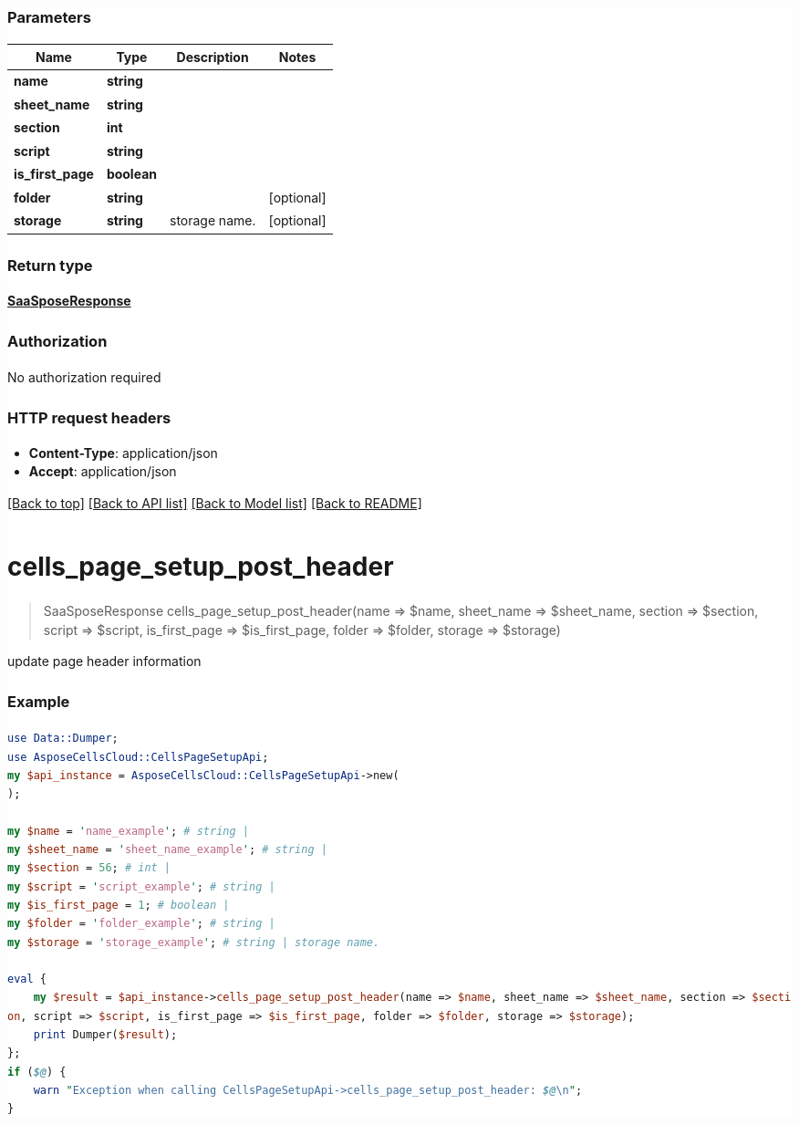 ### Parameters

Name | Type | Description  | Notes
------------- | ------------- | ------------- | -------------
 **name** | **string**|  | 
 **sheet_name** | **string**|  | 
 **section** | **int**|  | 
 **script** | **string**|  | 
 **is_first_page** | **boolean**|  | 
 **folder** | **string**|  | [optional] 
 **storage** | **string**| storage name. | [optional] 

### Return type

[**SaaSposeResponse**](SaaSposeResponse.md)

### Authorization

No authorization required

### HTTP request headers

 - **Content-Type**: application/json
 - **Accept**: application/json

[[Back to top]](#) [[Back to API list]](../README.md#documentation-for-api-endpoints) [[Back to Model list]](../README.md#documentation-for-models) [[Back to README]](../README.md)

# **cells_page_setup_post_header**
> SaaSposeResponse cells_page_setup_post_header(name => $name, sheet_name => $sheet_name, section => $section, script => $script, is_first_page => $is_first_page, folder => $folder, storage => $storage)

update  page header information 

### Example 
```perl
use Data::Dumper;
use AsposeCellsCloud::CellsPageSetupApi;
my $api_instance = AsposeCellsCloud::CellsPageSetupApi->new(
);

my $name = 'name_example'; # string | 
my $sheet_name = 'sheet_name_example'; # string | 
my $section = 56; # int | 
my $script = 'script_example'; # string | 
my $is_first_page = 1; # boolean | 
my $folder = 'folder_example'; # string | 
my $storage = 'storage_example'; # string | storage name.

eval { 
    my $result = $api_instance->cells_page_setup_post_header(name => $name, sheet_name => $sheet_name, section => $section, script => $script, is_first_page => $is_first_page, folder => $folder, storage => $storage);
    print Dumper($result);
};
if ($@) {
    warn "Exception when calling CellsPageSetupApi->cells_page_setup_post_header: $@\n";
}
```
